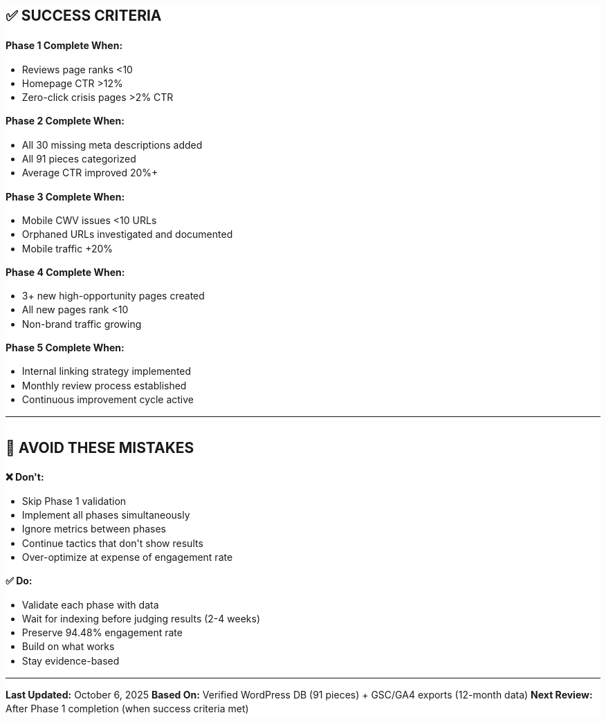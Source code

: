 ## ✅ SUCCESS CRITERIA

**Phase 1 Complete When:**
- Reviews page ranks <10
- Homepage CTR >12%
- Zero-click crisis pages >2% CTR

**Phase 2 Complete When:**
- All 30 missing meta descriptions added
- All 91 pieces categorized
- Average CTR improved 20%+

**Phase 3 Complete When:**
- Mobile CWV issues <10 URLs
- Orphaned URLs investigated and documented
- Mobile traffic +20%

**Phase 4 Complete When:**
- 3+ new high-opportunity pages created
- All new pages rank <10
- Non-brand traffic growing

**Phase 5 Complete When:**
- Internal linking strategy implemented
- Monthly review process established
- Continuous improvement cycle active

---

## 🚨 AVOID THESE MISTAKES

**❌ Don't:**
- Skip Phase 1 validation
- Implement all phases simultaneously
- Ignore metrics between phases
- Continue tactics that don't show results
- Over-optimize at expense of engagement rate

**✅ Do:**
- Validate each phase with data
- Wait for indexing before judging results (2-4 weeks)
- Preserve 94.48% engagement rate
- Build on what works
- Stay evidence-based

---

**Last Updated:** October 6, 2025
**Based On:** Verified WordPress DB (91 pieces) + GSC/GA4 exports (12-month data)
**Next Review:** After Phase 1 completion (when success criteria met)
